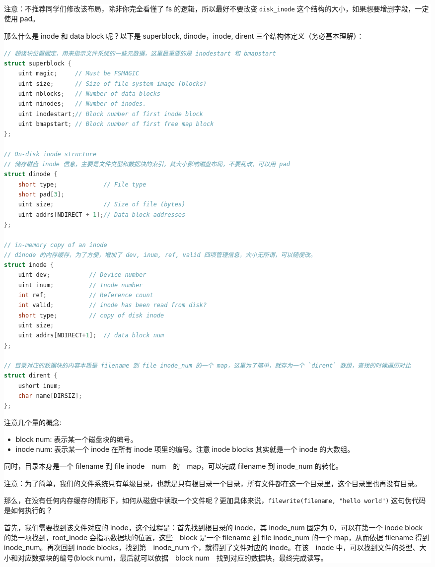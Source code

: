 注意：不推荐同学们修改该布局，除非你完全看懂了 fs 的逻辑，所以最好不要改变 `disk_inode` 这个结构的大小，如果想要增删字段，一定使用 pad。

那么什么是 inode 和 data block 呢？以下是 superblock, dinode，inode, dirent 三个结构体定义（务必基本理解）：

```c++
// 超级块位置固定，用来指示文件系统的一些元数据，这里最重要的是 inodestart 和 bmapstart
struct superblock {
    uint magic;     // Must be FSMAGIC
    uint size;      // Size of file system image (blocks)
    uint nblocks;   // Number of data blocks
    uint ninodes;   // Number of inodes.
    uint inodestart;// Block number of first inode block
    uint bmapstart; // Block number of first free map block
};

// On-disk inode structure
// 储存磁盘 inode 信息，主要是文件类型和数据块的索引，其大小影响磁盘布局，不要乱改，可以用 pad
struct dinode {
    short type;             // File type
    short pad[3];
    uint size;              // Size of file (bytes)
    uint addrs[NDIRECT + 1];// Data block addresses
};

// in-memory copy of an inode
// dinode 的内存缓存，为了方便，增加了 dev, inum, ref, valid 四项管理信息，大小无所谓，可以随便改。
struct inode {
    uint dev;           // Device number
    uint inum;          // Inode number
    int ref;            // Reference count
    int valid;          // inode has been read from disk?
    short type;         // copy of disk inode
    uint size;
    uint addrs[NDIRECT+1];  // data block num
};

// 目录对应的数据块的内容本质是 filename 到 file inode_num 的一个 map，这里为了简单，就存为一个 `dirent` 数组，查找的时候遍历对比
struct dirent {
    ushort inum;
    char name[DIRSIZ];
};
```

注意几个量的概念: 

* block num: 表示某一个磁盘块的编号。
* inode num: 表示某一个 inode 在所有 inode 项里的编号。注意 inode blocks 其实就是一个 inode 的大数组。

同时，目录本身是一个 filename 到 file inode　num　的　map，可以完成 filename 到 inode_num 的转化。

注意：为了简单，我们的文件系统只有单级目录，也就是只有根目录一个目录，所有文件都在这一个目录里，这个目录里也再没有目录。

那么，在没有任何内存缓存的情形下，如何从磁盘中读取一个文件呢？更加具体来说，`filewrite(filename, "hello world")` 这句伪代码是如何执行的？

首先，我们需要找到该文件对应的 inode，这个过程是：首先找到根目录的 inode，其 inode_num 固定为 0，可以在第一个 inode block 的第一项找到，root_inode 会指示数据块的位置，这些　block 是一个 filename 到 file inode_num 的一个 map，从而依据 filename 得到 inode_num。再次回到 inode blocks，找到第　inode_num 个，就得到了文件对应的 inode。在该　inode 中，可以找到文件的类型、大小和对应数据块的编号(block num)，最后就可以依据　block num　找到对应的数据块，最终完成读写。
